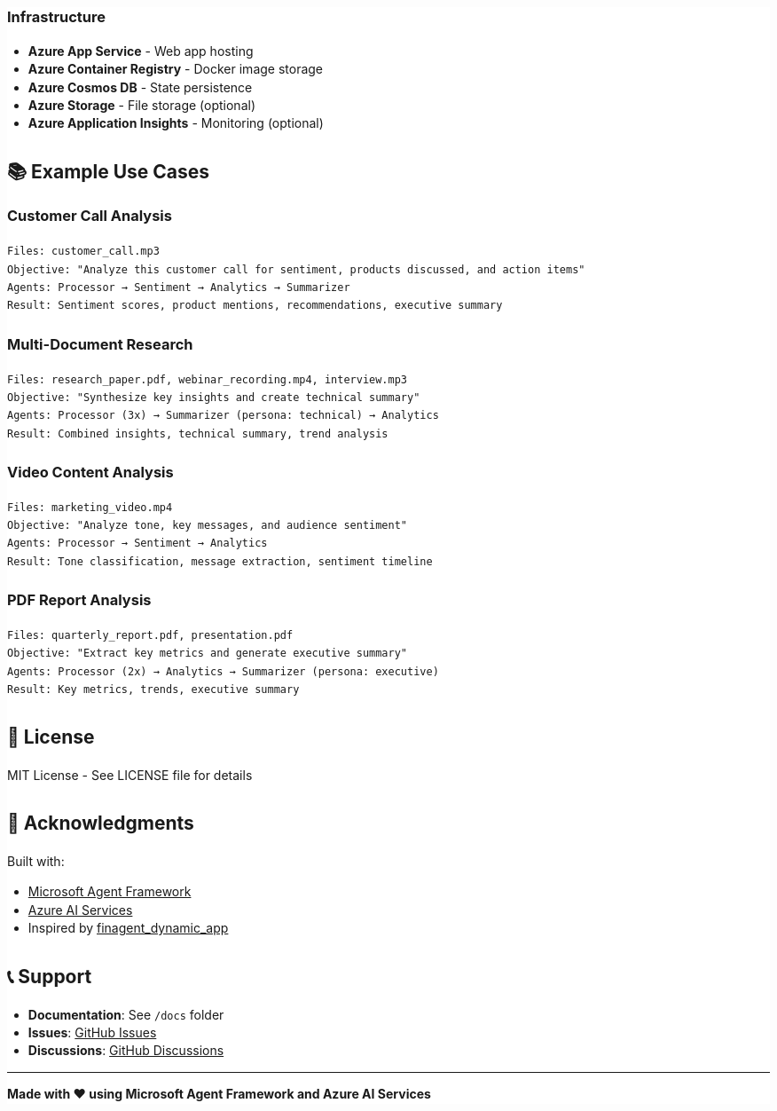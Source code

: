### Infrastructure
- **Azure App Service** - Web app hosting
- **Azure Container Registry** - Docker image storage
- **Azure Cosmos DB** - State persistence
- **Azure Storage** - File storage (optional)
- **Azure Application Insights** - Monitoring (optional)

## 📚 Example Use Cases

### Customer Call Analysis
```
Files: customer_call.mp3
Objective: "Analyze this customer call for sentiment, products discussed, and action items"
Agents: Processor → Sentiment → Analytics → Summarizer
Result: Sentiment scores, product mentions, recommendations, executive summary
```

### Multi-Document Research
```
Files: research_paper.pdf, webinar_recording.mp4, interview.mp3
Objective: "Synthesize key insights and create technical summary"
Agents: Processor (3x) → Summarizer (persona: technical) → Analytics
Result: Combined insights, technical summary, trend analysis
```

### Video Content Analysis
```
Files: marketing_video.mp4
Objective: "Analyze tone, key messages, and audience sentiment"
Agents: Processor → Sentiment → Analytics
Result: Tone classification, message extraction, sentiment timeline
```

### PDF Report Analysis
```
Files: quarterly_report.pdf, presentation.pdf
Objective: "Extract key metrics and generate executive summary"
Agents: Processor (2x) → Analytics → Summarizer (persona: executive)
Result: Key metrics, trends, executive summary
```

## 📝 License

MIT License - See LICENSE file for details

## 🙏 Acknowledgments

Built with:
- [Microsoft Agent Framework](https://github.com/microsoft/agent-framework)
- [Azure AI Services](https://azure.microsoft.com/en-us/products/ai-services/)
- Inspired by [finagent_dynamic_app](../finagent_dynamic_app)

## 📞 Support

- **Documentation**: See `/docs` folder
- **Issues**: [GitHub Issues](https://github.com/akshata29/agents/issues)
- **Discussions**: [GitHub Discussions](https://github.com/akshata29/agents/discussions)

---

**Made with ❤️ using Microsoft Agent Framework and Azure AI Services**
